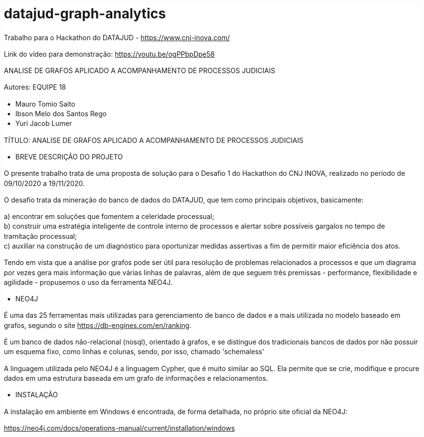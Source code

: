 # datajud-graph-analytics
Trabalho para o Hackathon do DATAJUD - https://www.cnj-inova.com/

Link do vídeo para demonstração: https://youtu.be/ogPPbpDpe58

ANALISE DE GRAFOS APLICADO A ACOMPANHAMENTO DE PROCESSOS JUDICIAIS

Autores:
EQUIPE 18
- Mauro Tomio Saito  
- Ibson Melo dos Santos Rego  
- Yuri Jacob Lumer  


TÍTULO: ANALISE DE GRAFOS APLICADO A ACOMPANHAMENTO DE PROCESSOS JUDICIAIS  


- BREVE DESCRIÇÃO DO PROJETO  

O presente trabalho trata de uma proposta de solução para o Desafio 1 do Hackathon do CNJ INOVA, realizado no período de 09/10/2020 a 19/11/2020.  

O desafio trata da mineração do banco de dados do DATAJUD, que tem como principais objetivos, basicamente:  

a) encontrar em soluções que fomentem a celeridade processual;  
b) construir uma estratégia inteligente de controle interno de processos e alertar sobre possíveis gargalos no tempo de tramitação processual;  
c) auxiliar na construção de um diagnóstico para oportunizar medidas assertivas a fim de permitir maior eficiência dos atos.  

Tendo em vista que a análise por grafos pode ser útil para resolução de problemas relacionados a processos e que um diagrama por vezes gera mais informação que várias linhas de palavras, além de que seguem três premissas - performance, flexibilidade e agilidade - propusemos o uso da ferramenta NEO4J. 


- NEO4J  

É uma das 25 ferramentas mais utilizadas para gerenciamento de banco de dados e a mais utilizada no modelo baseado em grafos, segundo o site https://db-engines.com/en/ranking.

É um banco de dados não-relacional (nosql), orientado à grafos, e se distingue dos tradicionais bancos de dados por não possuir um esquema fixo, como linhas e colunas, sendo, por isso, chamado 'schemaless'

A linguagem utilizada pelo NEO4J é a linguagem Cypher, que é muito similar ao SQL. Ela permite que se crie, modifique e procure dados em uma estrutura baseada em um grafo de informações e relacionamentos.



- INSTALAÇÃO

A instalação em ambiente em Windows é encontrada, de forma detalhada, no próprio site oficial da NEO4J:

https://neo4j.com/docs/operations-manual/current/installation/windows
